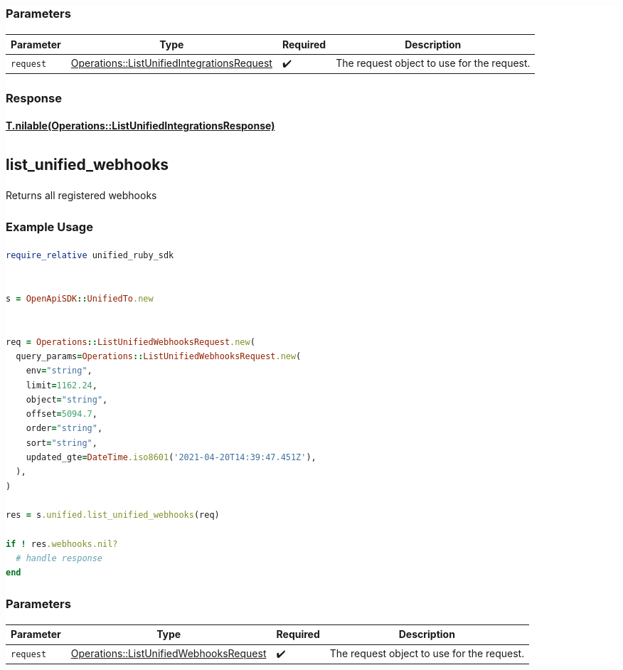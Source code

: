 ### Parameters

| Parameter                                                                                               | Type                                                                                                    | Required                                                                                                | Description                                                                                             |
| ------------------------------------------------------------------------------------------------------- | ------------------------------------------------------------------------------------------------------- | ------------------------------------------------------------------------------------------------------- | ------------------------------------------------------------------------------------------------------- |
| `request`                                                                                               | [Operations::ListUnifiedIntegrationsRequest](../../models/operations/listunifiedintegrationsrequest.md) | :heavy_check_mark:                                                                                      | The request object to use for the request.                                                              |


### Response

**[T.nilable(Operations::ListUnifiedIntegrationsResponse)](../../models/operations/listunifiedintegrationsresponse.md)**


## list_unified_webhooks

Returns all registered webhooks

### Example Usage

```ruby
require_relative unified_ruby_sdk


s = OpenApiSDK::UnifiedTo.new

   
req = Operations::ListUnifiedWebhooksRequest.new(
  query_params=Operations::ListUnifiedWebhooksRequest.new(
    env="string",
    limit=1162.24,
    object="string",
    offset=5094.7,
    order="string",
    sort="string",
    updated_gte=DateTime.iso8601('2021-04-20T14:39:47.451Z'),
  ),
)
    
res = s.unified.list_unified_webhooks(req)

if ! res.webhooks.nil?
  # handle response
end

```

### Parameters

| Parameter                                                                                       | Type                                                                                            | Required                                                                                        | Description                                                                                     |
| ----------------------------------------------------------------------------------------------- | ----------------------------------------------------------------------------------------------- | ----------------------------------------------------------------------------------------------- | ----------------------------------------------------------------------------------------------- |
| `request`                                                                                       | [Operations::ListUnifiedWebhooksRequest](../../models/operations/listunifiedwebhooksrequest.md) | :heavy_check_mark:                                                                              | The request object to use for the request.                                                      |
